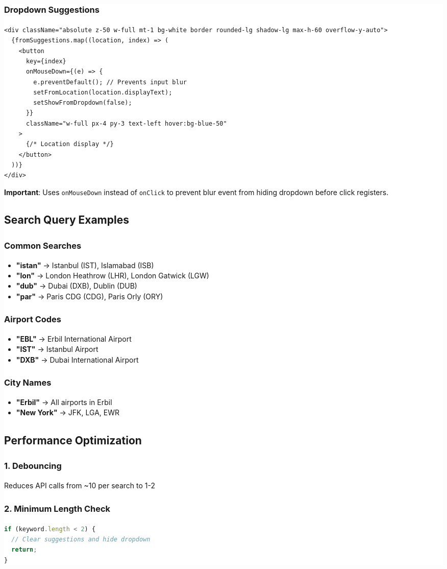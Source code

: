 ### Dropdown Suggestions
```tsx
<div className="absolute z-50 w-full mt-1 bg-white border rounded-lg shadow-lg max-h-60 overflow-y-auto">
  {fromSuggestions.map((location, index) => (
    <button
      key={index}
      onMouseDown={(e) => {
        e.preventDefault(); // Prevents input blur
        setFromLocation(location.displayText);
        setShowFromDropdown(false);
      }}
      className="w-full px-4 py-3 text-left hover:bg-blue-50"
    >
      {/* Location display */}
    </button>
  ))}
</div>
```

**Important**: Uses `onMouseDown` instead of `onClick` to prevent blur event from hiding dropdown before click registers.

## Search Query Examples

### Common Searches
- **"istan"** → Istanbul (IST), Islamabad (ISB)
- **"lon"** → London Heathrow (LHR), London Gatwick (LGW)
- **"dub"** → Dubai (DXB), Dublin (DUB)
- **"par"** → Paris CDG (CDG), Paris Orly (ORY)

### Airport Codes
- **"EBL"** → Erbil International Airport
- **"IST"** → Istanbul Airport
- **"DXB"** → Dubai International Airport

### City Names
- **"Erbil"** → All airports in Erbil
- **"New York"** → JFK, LGA, EWR

## Performance Optimization

### 1. **Debouncing**
Reduces API calls from ~10 per search to 1-2

### 2. **Minimum Length Check**
```typescript
if (keyword.length < 2) {
  // Clear suggestions and hide dropdown
  return;
}
```
